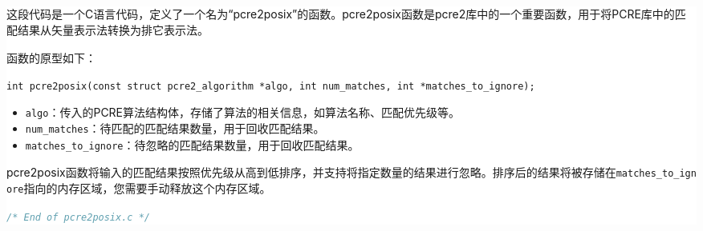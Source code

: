 这段代码是一个C语言代码，定义了一个名为“pcre2posix”的函数。pcre2posix函数是pcre2库中的一个重要函数，用于将PCRE库中的匹配结果从矢量表示法转换为排它表示法。

函数的原型如下：
```cppc
int pcre2posix(const struct pcre2_algorithm *algo, int num_matches, int *matches_to_ignore);
```
* `algo`：传入的PCRE算法结构体，存储了算法的相关信息，如算法名称、匹配优先级等。
* `num_matches`：待匹配的匹配结果数量，用于回收匹配结果。
* `matches_to_ignore`：待忽略的匹配结果数量，用于回收匹配结果。

pcre2posix函数将输入的匹配结果按照优先级从高到低排序，并支持将指定数量的结果进行忽略。排序后的结果将被存储在`matches_to_ignore`指向的内存区域，您需要手动释放这个内存区域。


```cpp
/* End of pcre2posix.c */

```